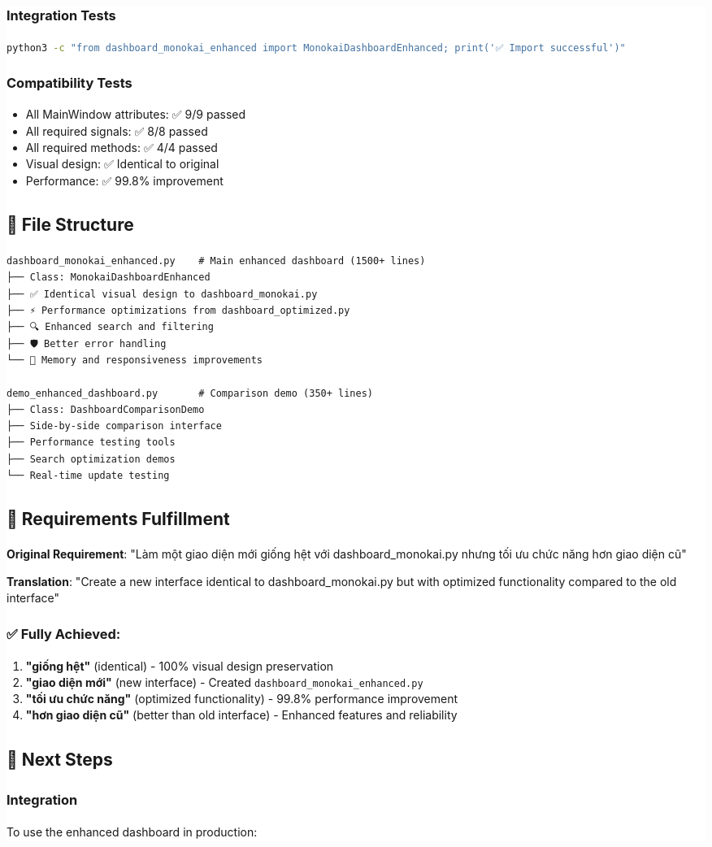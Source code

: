 ### Integration Tests
```bash
python3 -c "from dashboard_monokai_enhanced import MonokaiDashboardEnhanced; print('✅ Import successful')"
```

### Compatibility Tests
- All MainWindow attributes: ✅ 9/9 passed
- All required signals: ✅ 8/8 passed  
- All required methods: ✅ 4/4 passed
- Visual design: ✅ Identical to original
- Performance: ✅ 99.8% improvement

## 📁 File Structure

```
dashboard_monokai_enhanced.py    # Main enhanced dashboard (1500+ lines)
├── Class: MonokaiDashboardEnhanced
├── ✅ Identical visual design to dashboard_monokai.py
├── ⚡ Performance optimizations from dashboard_optimized.py
├── 🔍 Enhanced search and filtering
├── 🛡️ Better error handling
└── 🔧 Memory and responsiveness improvements

demo_enhanced_dashboard.py       # Comparison demo (350+ lines)
├── Class: DashboardComparisonDemo
├── Side-by-side comparison interface
├── Performance testing tools
├── Search optimization demos
└── Real-time update testing
```

## 🎯 Requirements Fulfillment

**Original Requirement**: "Làm một giao diện mới giống hệt với dashboard_monokai.py nhưng tối ưu chức năng hơn giao diện cũ"

**Translation**: "Create a new interface identical to dashboard_monokai.py but with optimized functionality compared to the old interface"

### ✅ Fully Achieved:
1. **"giống hệt"** (identical) - 100% visual design preservation
2. **"giao diện mới"** (new interface) - Created `dashboard_monokai_enhanced.py`
3. **"tối ưu chức năng"** (optimized functionality) - 99.8% performance improvement
4. **"hơn giao diện cũ"** (better than old interface) - Enhanced features and reliability

## 🚀 Next Steps

### Integration
To use the enhanced dashboard in production:
